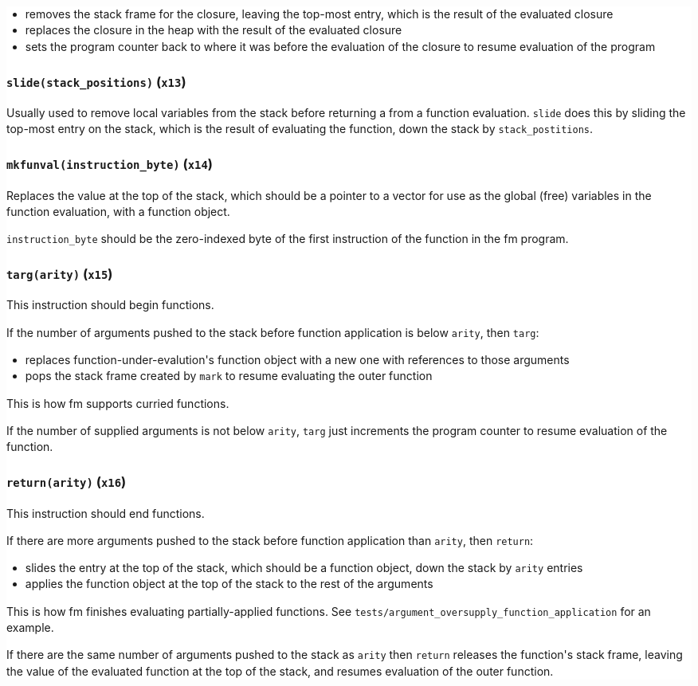 * removes the stack frame for the closure, leaving the top-most entry,
  which is the result of the evaluated closure
* replaces the closure in the heap with the result of the evaluated
  closure
* sets the program counter back to where it was before the evaluation of
  the closure to resume evaluation of the program

### `slide(stack_positions)` (`x13`)

Usually used to remove local variables from the stack before returning a
from a function evaluation. `slide` does this by sliding the top-most
entry on the stack, which is the result of evaluating the function, down
the stack by `stack_postitions`.

### `mkfunval(instruction_byte)` (`x14`)

Replaces the value at the top of the stack, which should be a pointer to
a vector for use as the global (free) variables in the function
evaluation, with a function object.
 
`instruction_byte` should be the zero-indexed byte of the first
instruction of the function in the fm program.

### `targ(arity)` (`x15`)

This instruction should begin functions.

If the number of arguments pushed to the stack before function
application is below `arity`, then `targ`:

* replaces function-under-evalution's function object with a new one
  with references to those arguments
* pops the stack frame created by `mark` to resume evaluating the outer
  function

This is how fm supports curried functions.

If the number of supplied arguments is not below `arity`, `targ` just
increments the program counter to resume evaluation of the function.

### `return(arity)` (`x16`)

This instruction should end functions.

If there are more arguments pushed to the stack before function
application than `arity`, then `return`:

* slides the entry at the top of the stack, which should be a function
  object, down the stack by `arity` entries
* applies the function object at the top of the stack to the rest of the
  arguments

This is how fm finishes evaluating partially-applied functions. See
`tests/argument_oversupply_function_application` for an example.

If there are the same number of arguments pushed to the stack as `arity`
then `return` releases the function's stack frame, leaving the value of
the evaluated function at the top of the stack, and resumes evaluation
of the outer function.
